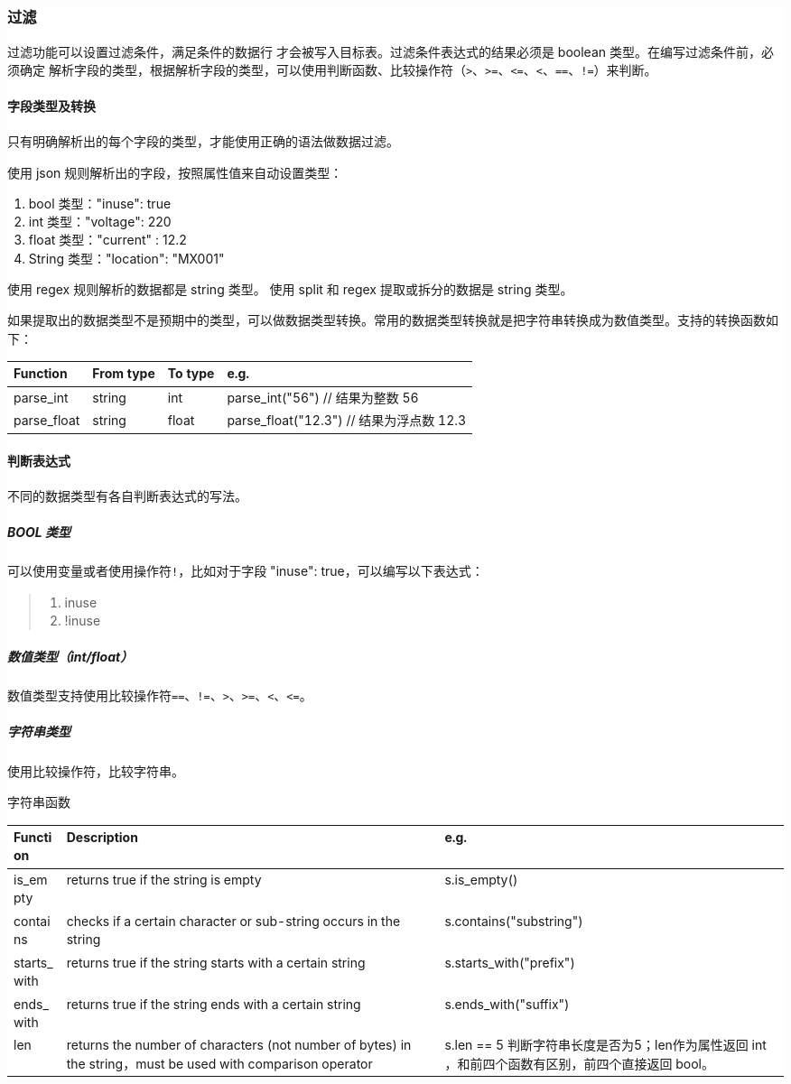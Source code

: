 ### 过滤<a name="filter"></a>

过滤功能可以设置过滤条件，满足条件的数据行 才会被写入目标表。过滤条件表达式的结果必须是 boolean 类型。在编写过滤条件前，必须确定 解析字段的类型，根据解析字段的类型，可以使用判断函数、比较操作符（`>`、`>=`、`<=`、`<`、`==`、`!=`）来判断。

#### 字段类型及转换

只有明确解析出的每个字段的类型，才能使用正确的语法做数据过滤。

使用 json 规则解析出的字段，按照属性值来自动设置类型：

1. bool 类型："inuse": true
2. int 类型："voltage": 220
3. float 类型："current" : 12.2
4. String 类型："location": "MX001"

使用 regex 规则解析的数据都是 string 类型。
使用 split 和 regex 提取或拆分的数据是 string 类型。

如果提取出的数据类型不是预期中的类型，可以做数据类型转换。常用的数据类型转换就是把字符串转换成为数值类型。支持的转换函数如下：

|Function|From type|To type|e.g.|
|:----|:----|:----|:----|
| parse_int  | string | int | parse_int("56")  // 结果为整数 56 |
| parse_float  | string | float | parse_float("12.3")  // 结果为浮点数 12.3 |

#### 判断表达式

不同的数据类型有各自判断表达式的写法。

##### BOOL 类型

可以使用变量或者使用操作符`!`，比如对于字段 "inuse": true，可以编写以下表达式：

> 1. inuse
> 2. !inuse

##### 数值类型（int/float）

数值类型支持使用比较操作符`==`、`!=`、`>`、`>=`、`<`、`<=`。

##### 字符串类型

使用比较操作符，比较字符串。

字符串函数

|Function|Description|e.g.|
|:----|:----|:----|
| is_empty  | returns true if the string is empty | s.is_empty() |
| contains  | checks if a certain character or sub-string occurs in the string | s.contains("substring") |
| starts_with  | returns true if the string starts with a certain string | s.starts_with("prefix") |
| ends_with  | returns true if the string ends with a certain string | s.ends_with("suffix") |
| len  | returns the number of characters (not number of bytes) in the string，must be used with comparison operator | s.len == 5 判断字符串长度是否为5；len作为属性返回 int ，和前四个函数有区别，前四个直接返回 bool。 |
